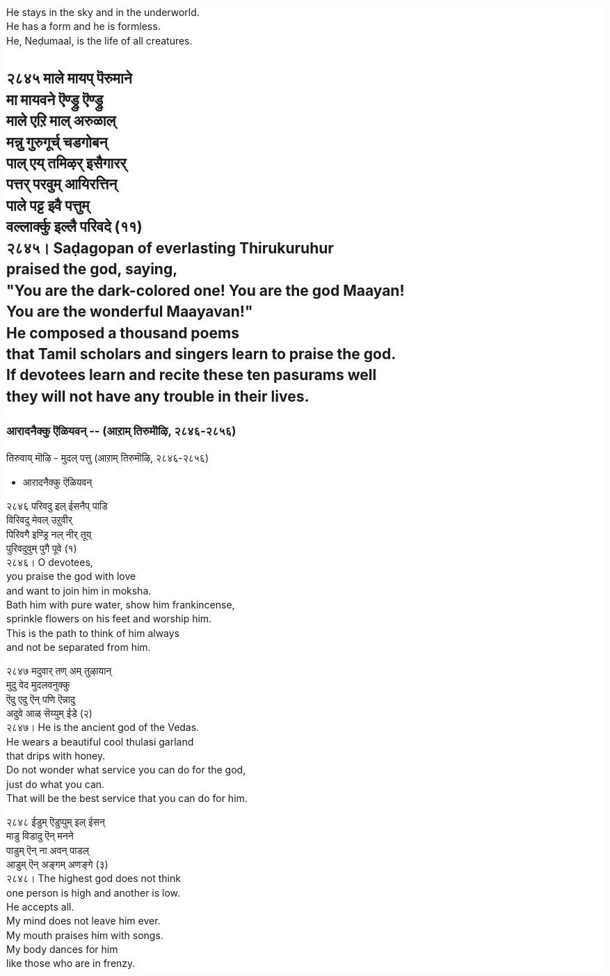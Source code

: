 He stays in the sky and in the underworld.  
He has a form and he is formless.  
He, Neḍumaal, is the life of all creatures.  

२८४५ माले मायप् पॆरुमाने  
       मा मायवने ऎण्ड्रु ऎण्ड्रु  
माले एऱि माल् अरुळाल्  
       मन्नु गुरुगूर्च् चडगोबन्  
पाल् एय् तमिऴर् इसैगारर्  
       पत्तर् परवुम् आयिरत्तिन्  
पाले पट्ट इवै पत्तुम्  
       वल्लार्क्कु इल्लै परिवदे (११)  
२८४५। Saḍagopan of everlasting Thirukuruhur  
praised the god, saying,  
"You are the dark-colored one! You are the god Maayan!  
You are the wonderful Maayavan!"  
He composed a thousand poems  
that Tamil scholars and singers learn to praise the god.  
If devotees learn and recite these ten pasurams well  
they will not have any trouble in their lives.  
-----------  



### आरादनैक्कु ऎळियवन्   -- (आऱाम् तिरुमॊऴि, २८४६-२८५६)
तिरुवाय् मॊऴि - मुदल् पत्तु (आऱाम् तिरुमॊऴि, २८४६-२८५६)  
- आरादनैक्कु ऎळियवन्  

२८४६ परिवदु इल् ईसनैप् पाडि  
विरिवदु मेवल् उऱुवीर्  
पिरिवगै इण्ड्रि नल् नीर् तूय्  
पुरिवदुवुम् पुगै पूवे (१)  
२८४६। O devotees,  
you praise the god with love  
and want to join him in moksha.  
Bath him with pure water, show him frankincense,  
sprinkle flowers on his feet and worship him.  
This is the path to think of him always  
and not be separated from him.  

२८४७ मदुवार् तण् अम् तुऴायान्  
मुदु वेद मुदलवनुक्कु  
ऎदु एदु ऎन् पणि ऎन्नादु  
अदुवे आळ् सॆय्युम् ईडे (२)  
२८४७। He is the ancient god of the Vedas.  
He wears a beautiful cool thulasi garland  
that drips with honey.  
Do not wonder what service you can do for the god,  
just do what you can.  
That will be the best service that you can do for him.  

२८४८ ईडुम् ऎडुप्पुम् इल् ईसन्  
माडु विडादु ऎन् मनने  
पाडुम् ऎन् ना अवन् पाडल्  
आडुम् ऎन् अङ्गम् अणङ्गे (३)  
२८४८। The highest god does not think  
one person is high and another is low.  
He accepts all.  
My mind does not leave him ever.  
My mouth praises him with songs.  
My body dances for him  
like those who are in frenzy.  
